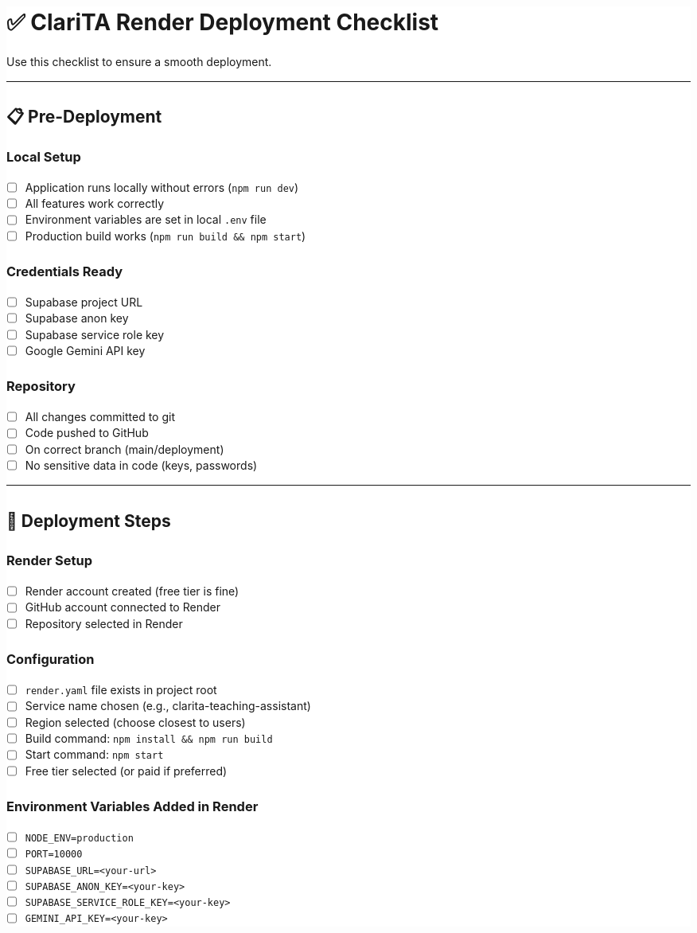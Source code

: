 # ✅ ClariTA Render Deployment Checklist

Use this checklist to ensure a smooth deployment.

---

## 📋 Pre-Deployment

### Local Setup
- [ ] Application runs locally without errors (`npm run dev`)
- [ ] All features work correctly
- [ ] Environment variables are set in local `.env` file
- [ ] Production build works (`npm run build && npm start`)

### Credentials Ready
- [ ] Supabase project URL
- [ ] Supabase anon key
- [ ] Supabase service role key
- [ ] Google Gemini API key

### Repository
- [ ] All changes committed to git
- [ ] Code pushed to GitHub
- [ ] On correct branch (main/deployment)
- [ ] No sensitive data in code (keys, passwords)

---

## 🚀 Deployment Steps

### Render Setup
- [ ] Render account created (free tier is fine)
- [ ] GitHub account connected to Render
- [ ] Repository selected in Render

### Configuration
- [ ] `render.yaml` file exists in project root
- [ ] Service name chosen (e.g., clarita-teaching-assistant)
- [ ] Region selected (choose closest to users)
- [ ] Build command: `npm install && npm run build`
- [ ] Start command: `npm start`
- [ ] Free tier selected (or paid if preferred)

### Environment Variables Added in Render
- [ ] `NODE_ENV=production`
- [ ] `PORT=10000`
- [ ] `SUPABASE_URL=<your-url>`
- [ ] `SUPABASE_ANON_KEY=<your-key>`
- [ ] `SUPABASE_SERVICE_ROLE_KEY=<your-key>`
- [ ] `GEMINI_API_KEY=<your-key>`
